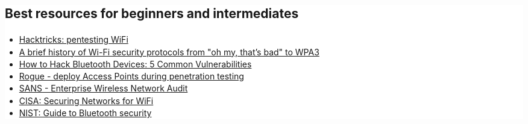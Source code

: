 [^1]: The product is sold-out at the time of writing, and Joom, the official reseller, "does not ship to the United States" ^^

## Best resources for beginners and intermediates

* [Hacktricks: pentesting WiFi](https://book.hacktricks.xyz/generic-methodologies-and-resources/pentesting-wifi)
* [A brief history of Wi-Fi security protocols from "oh my, that’s bad" to WPA3](https://arstechnica.com/gadgets/2019/03/802-eleventy-who-goes-there-wpa3-wi-fi-security-and-what-came-before-it/)
* [How to Hack Bluetooth Devices: 5 Common Vulnerabilities](https://hackernoon.com/how-to-hack-bluetooth-devices-5-common-vulnerabilities-ng2537af)
* [Rogue - deploy Access Points during penetration testing](https://github.com/InfamousSYN/rogue)
* [SANS - Enterprise Wireless Network Audit](https://www.sans.org/media/score/checklists/EnterpriseWirelessNetworkAudit.pdf)
* [CISA: Securing Networks for WiFi](https://www.cisa.gov/uscert/sites/default/files/publications/A_Guide_to_Securing_Networks_for_Wi-Fi.pdf)
* [NIST: Guide to Bluetooth security](https://www.nist.gov/publications/guide-bluetooth-security-2)

